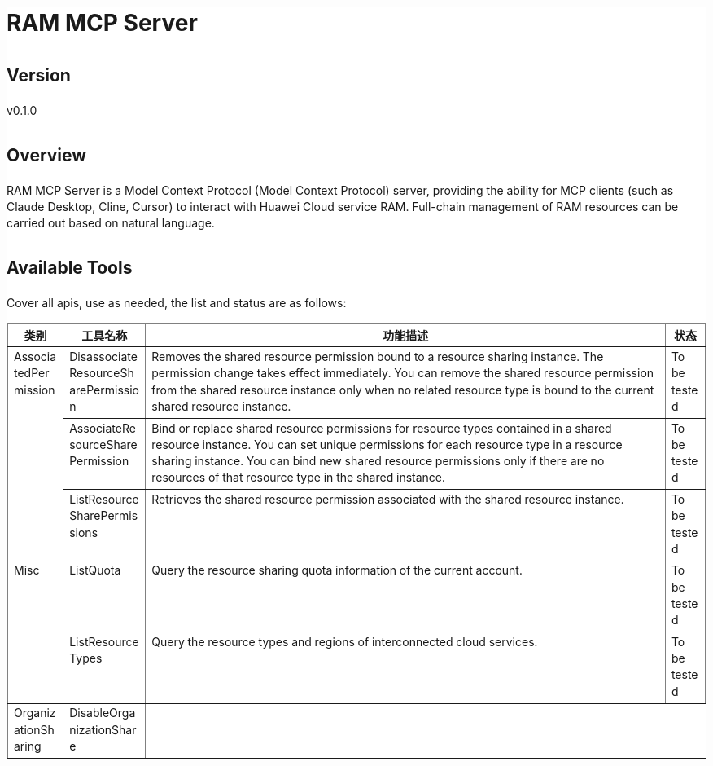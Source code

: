 # RAM MCP Server 


## Version
v0.1.0

## Overview

RAM MCP Server is a Model Context Protocol (Model Context Protocol) server, providing the ability for MCP clients (such as Claude Desktop, Cline, Cursor) to interact with Huawei Cloud service RAM. Full-chain management of RAM resources can be carried out based on natural language.

## Available Tools
Cover all apis, use as needed, the list and status are as follows:

<html>
    <head></head>
    <body>
        <table border="1" cellspacing="0" cellpadding="5">
            <tbody>
                <tr>
                    <th>类别</th>
                    <th>工具名称</th>
                    <th>功能描述</th>
                    <th>状态</th>
                </tr>
                <tr>
                    <td rowspan="3">AssociatedPermission</td>
                    <td>DisassociateResourceSharePermission</td>
                    <td>Removes the shared resource permission bound to a resource sharing instance. The permission change takes effect immediately. You can remove the shared resource permission from the shared resource instance only when no related resource type is bound to the current shared resource instance.</td>
                    <td>To be tested</td>
                </tr>
                <tr>
                    <td>AssociateResourceSharePermission</td>
                    <td>Bind or replace shared resource permissions for resource types contained in a shared resource instance. You can set unique permissions for each resource type in a resource sharing instance. You can bind new shared resource permissions only if there are no resources of that resource type in the shared instance.</td>
                    <td>To be tested</td>
                </tr>
                <tr>
                    <td>ListResourceSharePermissions</td>
                    <td>Retrieves the shared resource permission associated with the shared resource instance.</td>
                    <td>To be tested</td>
                </tr>
                <tr>
                    <td rowspan="2">Misc</td>
                    <td>ListQuota</td>
                    <td>Query the resource sharing quota information of the current account.</td>
                    <td>To be tested</td>
                </tr>
                <tr>
                    <td>ListResourceTypes</td>
                    <td>Query the resource types and regions of interconnected cloud services.</td>
                    <td>To be tested</td>
                </tr>
                <tr>
                    <td rowspan="3">OrganizationSharing</td>
                    <td>DisableOrganizationShare</td>